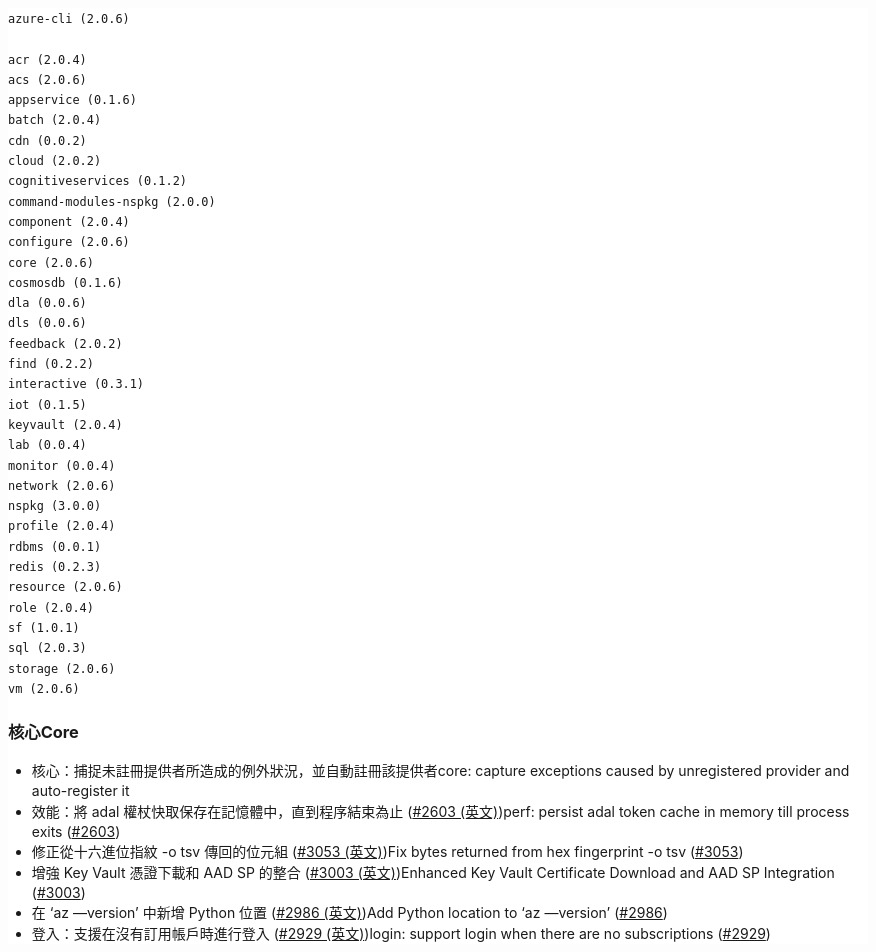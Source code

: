 ```
azure-cli (2.0.6)

acr (2.0.4)
acs (2.0.6)
appservice (0.1.6)
batch (2.0.4)
cdn (0.0.2)
cloud (2.0.2)
cognitiveservices (0.1.2)
command-modules-nspkg (2.0.0)
component (2.0.4)
configure (2.0.6)
core (2.0.6)
cosmosdb (0.1.6)
dla (0.0.6)
dls (0.0.6)
feedback (2.0.2)
find (0.2.2)
interactive (0.3.1)
iot (0.1.5)
keyvault (2.0.4)
lab (0.0.4)
monitor (0.0.4)
network (2.0.6)
nspkg (3.0.0)
profile (2.0.4)
rdbms (0.0.1)
redis (0.2.3)
resource (2.0.6)
role (2.0.4)
sf (1.0.1)
sql (2.0.3)
storage (2.0.6)
vm (2.0.6)
```

### <a name="core"></a><span data-ttu-id="d80ee-385">核心</span><span class="sxs-lookup"><span data-stu-id="d80ee-385">Core</span></span>

* <span data-ttu-id="d80ee-386">核心：捕捉未註冊提供者所造成的例外狀況，並自動註冊該提供者</span><span class="sxs-lookup"><span data-stu-id="d80ee-386">core: capture exceptions caused by unregistered provider and auto-register it</span></span>   
* <span data-ttu-id="d80ee-387">效能：將 adal 權杖快取保存在記憶體中，直到程序結束為止 ([#2603 (英文)](https://github.com/Azure/azure-cli/issues/2603))</span><span class="sxs-lookup"><span data-stu-id="d80ee-387">perf: persist adal token cache in memory till process exits ([#2603](https://github.com/Azure/azure-cli/issues/2603))</span></span>
* <span data-ttu-id="d80ee-388">修正從十六進位指紋 -o tsv 傳回的位元組 ([#3053 (英文)](https://github.com/Azure/azure-cli/issues/3053))</span><span class="sxs-lookup"><span data-stu-id="d80ee-388">Fix bytes returned from hex fingerprint -o tsv ([#3053](https://github.com/Azure/azure-cli/issues/3053))</span></span>
* <span data-ttu-id="d80ee-389">增強 Key Vault 憑證下載和 AAD SP 的整合 ([#3003 (英文)](https://github.com/Azure/azure-cli/issues/3003))</span><span class="sxs-lookup"><span data-stu-id="d80ee-389">Enhanced Key Vault Certificate Download and AAD SP Integration ([#3003](https://github.com/Azure/azure-cli/issues/3003))</span></span>
* <span data-ttu-id="d80ee-390">在 ‘az —version’ 中新增 Python 位置 ([#2986 (英文)](https://github.com/Azure/azure-cli/issues/2986))</span><span class="sxs-lookup"><span data-stu-id="d80ee-390">Add Python location to ‘az —version’ ([#2986](https://github.com/Azure/azure-cli/issues/2986))</span></span>
* <span data-ttu-id="d80ee-391">登入：支援在沒有訂用帳戶時進行登入 ([#2929 (英文)](https://github.com/Azure/azure-cli/issues/2929))</span><span class="sxs-lookup"><span data-stu-id="d80ee-391">login: support login when there are no subscriptions ([#2929](https://github.com/Azure/azure-cli/issues/2929))</span></span>